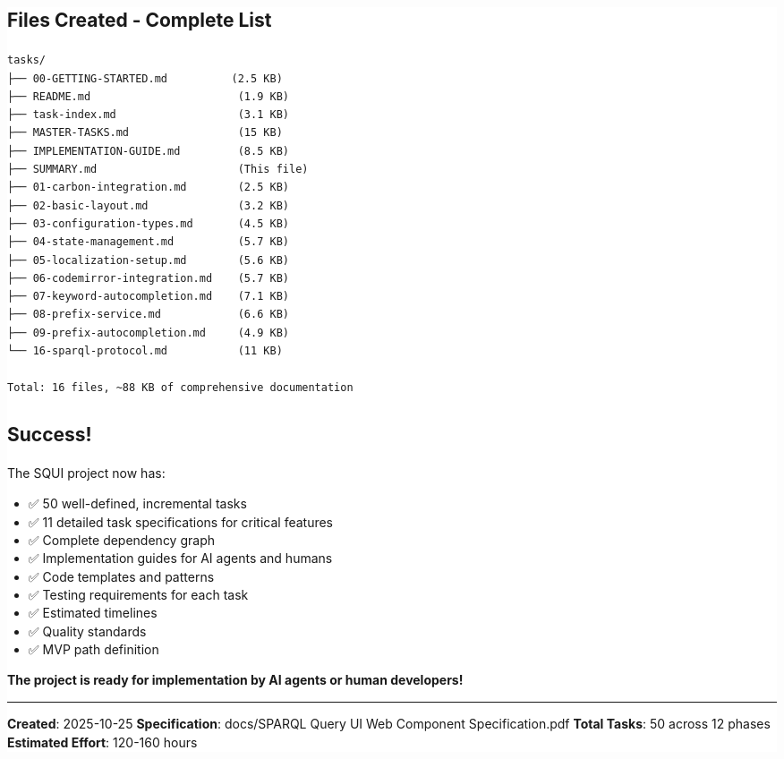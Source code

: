 ## Files Created - Complete List

```
tasks/
├── 00-GETTING-STARTED.md          (2.5 KB)
├── README.md                       (1.9 KB)  
├── task-index.md                   (3.1 KB)
├── MASTER-TASKS.md                 (15 KB)
├── IMPLEMENTATION-GUIDE.md         (8.5 KB)
├── SUMMARY.md                      (This file)
├── 01-carbon-integration.md        (2.5 KB)
├── 02-basic-layout.md              (3.2 KB)
├── 03-configuration-types.md       (4.5 KB)
├── 04-state-management.md          (5.7 KB)
├── 05-localization-setup.md        (5.6 KB)
├── 06-codemirror-integration.md    (5.7 KB)
├── 07-keyword-autocompletion.md    (7.1 KB)
├── 08-prefix-service.md            (6.6 KB)
├── 09-prefix-autocompletion.md     (4.9 KB)
└── 16-sparql-protocol.md           (11 KB)

Total: 16 files, ~88 KB of comprehensive documentation
```

## Success! 

The SQUI project now has:
- ✅ 50 well-defined, incremental tasks
- ✅ 11 detailed task specifications for critical features
- ✅ Complete dependency graph
- ✅ Implementation guides for AI agents and humans
- ✅ Code templates and patterns
- ✅ Testing requirements for each task
- ✅ Estimated timelines
- ✅ Quality standards
- ✅ MVP path definition

**The project is ready for implementation by AI agents or human developers!**

---

**Created**: 2025-10-25
**Specification**: docs/SPARQL Query UI Web Component Specification.pdf
**Total Tasks**: 50 across 12 phases
**Estimated Effort**: 120-160 hours
